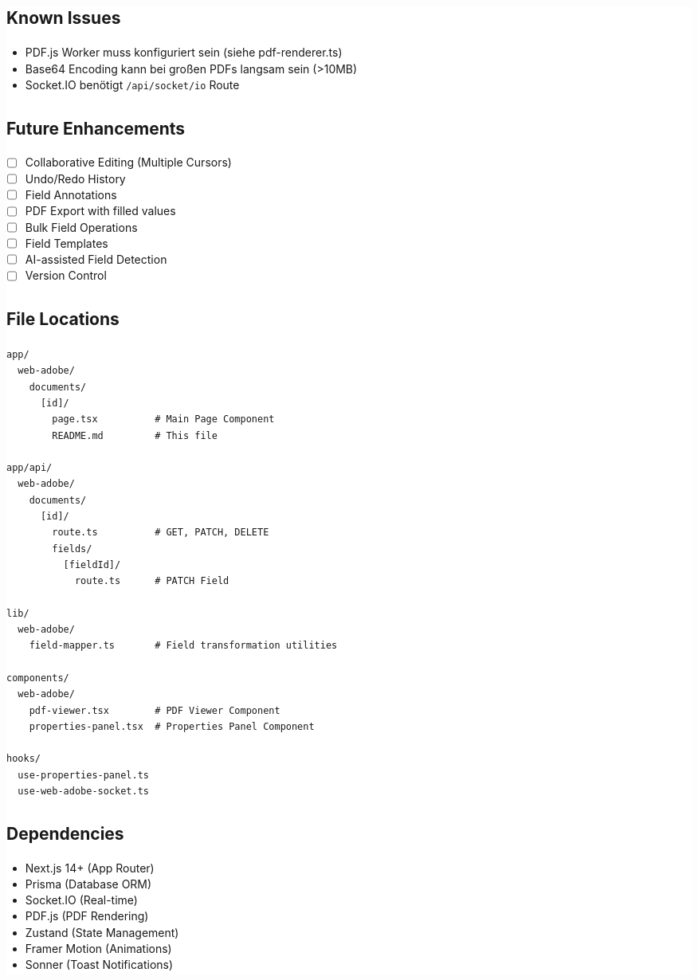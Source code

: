 ## Known Issues

- PDF.js Worker muss konfiguriert sein (siehe pdf-renderer.ts)
- Base64 Encoding kann bei großen PDFs langsam sein (>10MB)
- Socket.IO benötigt `/api/socket/io` Route

## Future Enhancements

- [ ] Collaborative Editing (Multiple Cursors)
- [ ] Undo/Redo History
- [ ] Field Annotations
- [ ] PDF Export with filled values
- [ ] Bulk Field Operations
- [ ] Field Templates
- [ ] AI-assisted Field Detection
- [ ] Version Control

## File Locations

```
app/
  web-adobe/
    documents/
      [id]/
        page.tsx          # Main Page Component
        README.md         # This file

app/api/
  web-adobe/
    documents/
      [id]/
        route.ts          # GET, PATCH, DELETE
        fields/
          [fieldId]/
            route.ts      # PATCH Field

lib/
  web-adobe/
    field-mapper.ts       # Field transformation utilities

components/
  web-adobe/
    pdf-viewer.tsx        # PDF Viewer Component
    properties-panel.tsx  # Properties Panel Component

hooks/
  use-properties-panel.ts
  use-web-adobe-socket.ts
```

## Dependencies

- Next.js 14+ (App Router)
- Prisma (Database ORM)
- Socket.IO (Real-time)
- PDF.js (PDF Rendering)
- Zustand (State Management)
- Framer Motion (Animations)
- Sonner (Toast Notifications)
